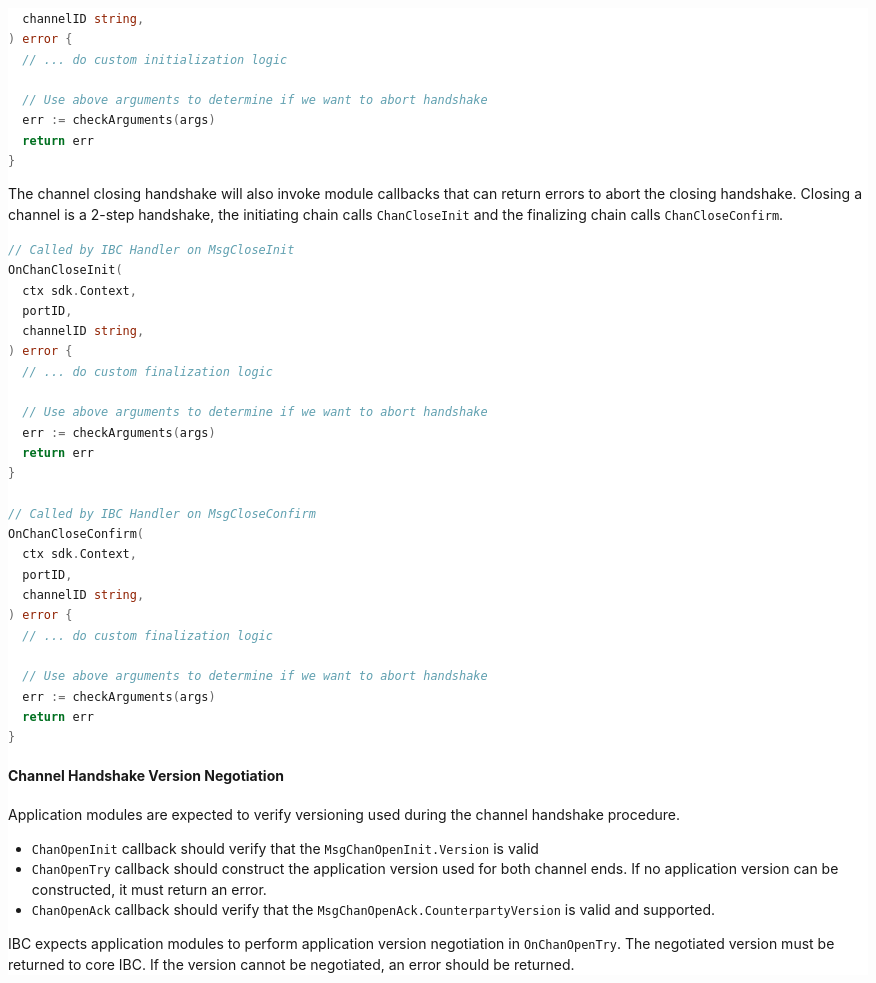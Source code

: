 ```go
  channelID string,
) error {
  // ... do custom initialization logic

  // Use above arguments to determine if we want to abort handshake
  err := checkArguments(args)
  return err
}
```

The channel closing handshake will also invoke module callbacks that can return errors to abort the
closing handshake. Closing a channel is a 2-step handshake, the initiating chain calls
`ChanCloseInit` and the finalizing chain calls `ChanCloseConfirm`.

```go
// Called by IBC Handler on MsgCloseInit
OnChanCloseInit(
  ctx sdk.Context,
  portID,
  channelID string,
) error {
  // ... do custom finalization logic

  // Use above arguments to determine if we want to abort handshake
  err := checkArguments(args)
  return err
}

// Called by IBC Handler on MsgCloseConfirm
OnChanCloseConfirm(
  ctx sdk.Context,
  portID,
  channelID string,
) error {
  // ... do custom finalization logic

  // Use above arguments to determine if we want to abort handshake
  err := checkArguments(args)
  return err
}
```

#### Channel Handshake Version Negotiation

Application modules are expected to verify versioning used during the channel handshake procedure.

- `ChanOpenInit` callback should verify that the `MsgChanOpenInit.Version` is valid
- `ChanOpenTry` callback should construct the application version used for both channel ends. If no application version can be constructed, it must return an error.
- `ChanOpenAck` callback should verify that the `MsgChanOpenAck.CounterpartyVersion` is valid and supported.

IBC expects application modules to perform application version negotiation in `OnChanOpenTry`. The negotiated version
must be returned to core IBC. If the version cannot be negotiated, an error should be returned.
